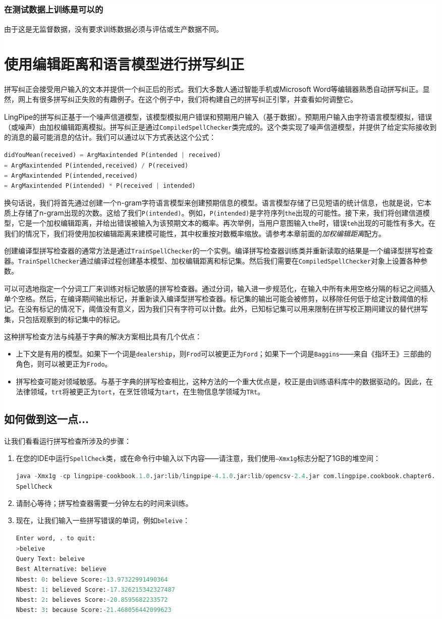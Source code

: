 ### 在测试数据上训练是可以的

由于这是无监督数据，没有要求训练数据必须与评估或生产数据不同。

# 使用编辑距离和语言模型进行拼写纠正

拼写纠正会接受用户输入的文本并提供一个纠正后的形式。我们大多数人通过智能手机或Microsoft Word等编辑器熟悉自动拼写纠正。显然，网上有很多拼写纠正失败的有趣例子。在这个例子中，我们将构建自己的拼写纠正引擎，并查看如何调整它。

LingPipe的拼写纠正基于一个噪声信道模型，该模型模拟用户错误和预期用户输入（基于数据）。预期用户输入由字符语言模型模拟，错误（或噪声）由加权编辑距离模拟。拼写纠正是通过`CompiledSpellChecker`类完成的。这个类实现了噪声信道模型，并提供了给定实际接收到的消息的最可能消息的估计。我们可以通过以下方式表达这个公式：

```py
didYouMean(received) = ArgMaxintended P(intended | received) 
= ArgMaxintended P(intended,received) / P(received) 
= ArgMaxintended P(intended,received) 
= ArgMaxintended P(intended) * P(received | intended)
```

换句话说，我们将首先通过创建一个n-gram字符语言模型来创建预期信息的模型。语言模型存储了已见短语的统计信息，也就是说，它本质上存储了n-gram出现的次数。这给了我们`P(intended)`。例如，`P(intended)`是字符序列`the`出现的可能性。接下来，我们将创建信道模型，它是一个加权编辑距离，并给出错误被输入为该预期文本的概率。再次举例，当用户意图输入`the`时，错误`teh`出现的可能性有多大。在我们的情况下，我们将使用加权编辑距离来建模可能性，其中权重按对数概率缩放。请参考本章前面的*加权编辑距离*配方。

创建编译型拼写检查器的通常方法是通过`TrainSpellChecker`的一个实例。编译拼写检查器训练类并重新读取的结果是一个编译型拼写检查器。`TrainSpellChecker`通过编译过程创建基本模型、加权编辑距离和标记集。然后我们需要在`CompiledSpellChecker`对象上设置各种参数。

可以可选地指定一个分词工厂来训练对标记敏感的拼写检查器。通过分词，输入进一步规范化，在输入中所有未用空格分隔的标记之间插入单个空格。然后，在编译期间输出标记，并重新读入编译型拼写检查器。标记集的输出可能会被修剪，以移除任何低于给定计数阈值的标记。在没有标记的情况下，阈值没有意义，因为我们只有字符可以计数。此外，已知标记集可以用来限制在拼写校正期间建议的替代拼写集，只包括观察到的标记集中的标记。

这种拼写检查方法与纯基于字典的解决方案相比具有几个优点：

+   上下文是有用的模型。如果下一个词是`dealership`，则`Frod`可以被更正为`Ford`；如果下一个词是`Baggins`——来自《指环王》三部曲的角色，则可以被更正为`Frodo`。

+   拼写检查可能对领域敏感。与基于字典的拼写检查相比，这种方法的一个重大优点是，校正是由训练语料库中的数据驱动的。因此，在法律领域，`trt`将被更正为`tort`，在烹饪领域为`tart`，在生物信息学领域为`TRt`。

## 如何做到这一点...

让我们看看运行拼写检查所涉及的步骤：

1.  在您的IDE中运行`SpellCheck`类，或在命令行中输入以下内容——请注意，我们使用`–Xmx1g`标志分配了1GB的堆空间：

    ```py
    java -Xmx1g -cp lingpipe-cookbook.1.0.jar:lib/lingpipe-4.1.0.jar:lib/opencsv-2.4.jar com.lingpipe.cookbook.chapter6.SpellCheck 

    ```

1.  请耐心等待；拼写检查器需要一分钟左右的时间来训练。

1.  现在，让我们输入一些拼写错误的单词，例如`beleive`：

    ```py
    Enter word, . to quit:
    >beleive
    Query Text: beleive
    Best Alternative: believe
    Nbest: 0: believe Score:-13.97322991490364
    Nbest: 1: believed Score:-17.326215342327487
    Nbest: 2: believes Score:-20.8595682233572
    Nbest: 3: because Score:-21.468056442099623
